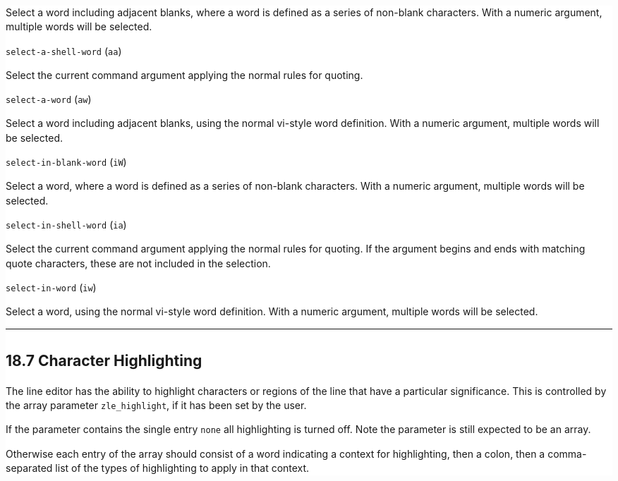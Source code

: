 Select a word including adjacent blanks, where a word is defined as a
series of non-blank characters. With a numeric argument, multiple words
will be selected.

<span id="index-select_002da_002dshell_002dword"></span>

`select-a-shell-word` (`aa`)

Select the current command argument applying the normal rules for
quoting.

<span id="index-select_002da_002dword"></span>

`select-a-word` (`aw`)

Select a word including adjacent blanks, using the normal vi-style word
definition. With a numeric argument, multiple words will be selected.

<span id="index-select_002din_002dblank_002dword"></span>

`select-in-blank-word` (`iW`)

Select a word, where a word is defined as a series of non-blank
characters. With a numeric argument, multiple words will be selected.

<span id="index-select_002din_002dshell_002dword"></span>

`select-in-shell-word` (`ia`)

Select the current command argument applying the normal rules for
quoting. If the argument begins and ends with matching quote characters,
these are not included in the selection.

<span id="index-select_002din_002dword"></span>

`select-in-word` (`iw`)

Select a word, using the normal vi-style word definition. With a numeric
argument, multiple words will be selected.

-----

<span id="Character-Highlighting"></span>
<span id="Character-Highlighting-1"></span>

## 18.7 Character Highlighting

<span id="index-zle_005fhighlight_002c-setting"></span>

The line editor has the ability to highlight characters or regions of
the line that have a particular significance. This is controlled by the
array parameter `zle_highlight`, if it has been set by the user.

If the parameter contains the single entry `none` all highlighting is
turned off. Note the parameter is still expected to be an array.

Otherwise each entry of the array should consist of a word indicating a
context for highlighting, then a colon, then a comma-separated list of
the types of highlighting to apply in that context.
